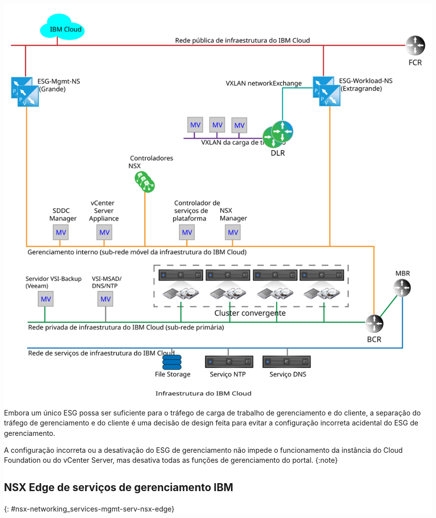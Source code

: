 ![Serviços de rede em nuvem no Cloud Foundation](cloudnetworkingservicesdiagram.svg "Serviços de rede em nuvem no Cloud Foundation")

Embora um único ESG possa ser suficiente para o tráfego de carga de trabalho de gerenciamento e do cliente, a separação do tráfego de gerenciamento e do cliente é uma decisão de design feita para evitar a configuração incorreta acidental do ESG de gerenciamento.

A configuração incorreta ou a desativação do ESG de gerenciamento não impede o funcionamento da instância do Cloud Foundation ou do vCenter Server, mas desativa todas as funções de gerenciamento do portal.
{:note}

## NSX Edge de serviços de gerenciamento IBM
{: #nsx-networking_services-mgmt-serv-nsx-edge}
